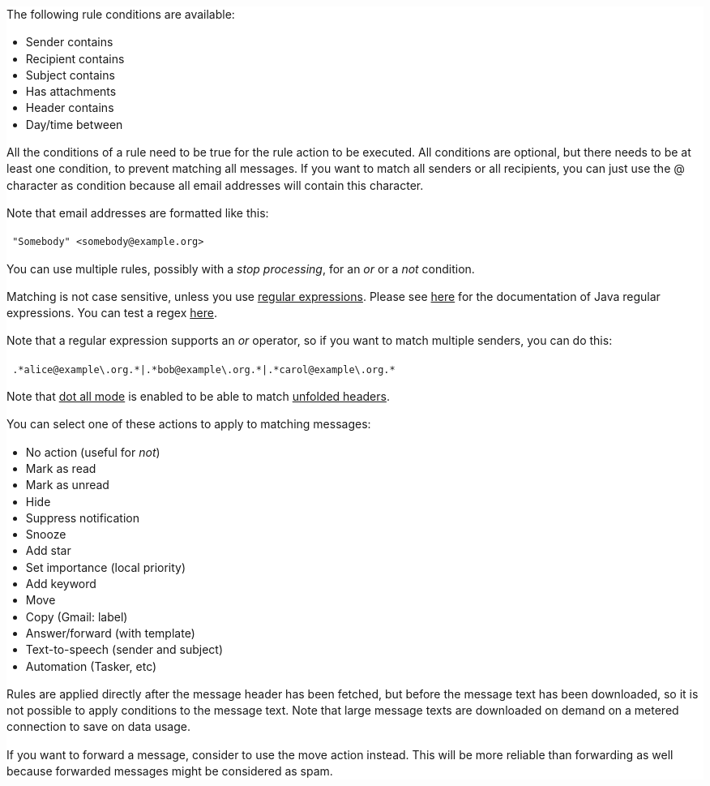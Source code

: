 The following rule conditions are available:

* Sender contains
* Recipient contains
* Subject contains
* Has attachments
* Header contains
* Day/time between

All the conditions of a rule need to be true for the rule action to be executed. All conditions are optional, but there needs to be at least one condition, to prevent matching all messages. If you want to match all senders or all recipients, you can just use the @ character as condition because all email addresses will contain this character.

Note that email addresses are formatted like this:

`
"Somebody" <somebody@example.org>`

You can use multiple rules, possibly with a *stop processing*, for an *or* or a *not* condition.

Matching is not case sensitive, unless you use [regular expressions](https://en.wikipedia.org/wiki/Regular_expression). Please see [here](https://developer.android.com/reference/java/util/regex/Pattern) for the documentation of Java regular expressions. You can test a regex [here](https://regexr.com/).

Note that a regular expression supports an *or* operator, so if you want to match multiple senders, you can do this:

`
.*alice@example\.org.*|.*bob@example\.org.*|.*carol@example\.org.*`

Note that [dot all mode](https://developer.android.com/reference/java/util/regex/Pattern#DOTALL) is enabled to be able to match [unfolded headers](https://tools.ietf.org/html/rfc2822#section-3.2.3).

You can select one of these actions to apply to matching messages:

* No action (useful for *not*)
* Mark as read
* Mark as unread
* Hide
* Suppress notification
* Snooze
* Add star
* Set importance (local priority)
* Add keyword
* Move
* Copy (Gmail: label)
* Answer/forward (with template)
* Text-to-speech (sender and subject)
* Automation (Tasker, etc)

Rules are applied directly after the message header has been fetched, but before the message text has been downloaded, so it is not possible to apply conditions to the message text. Note that large message texts are downloaded on demand on a metered connection to save on data usage.

If you want to forward a message, consider to use the move action instead. This will be more reliable than forwarding as well because forwarded messages might be considered as spam.

